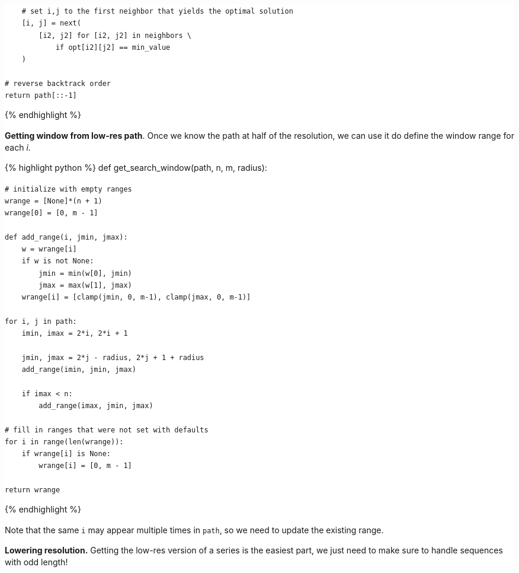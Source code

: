         # set i,j to the first neighbor that yields the optimal solution
        [i, j] = next(
            [i2, j2] for [i2, j2] in neighbors \
                if opt[i2][j2] == min_value
        )

    # reverse backtrack order
    return path[::-1]
{% endhighlight %}

**Getting window from low-res path**. Once we know the path at half of the resolution, we can use it do define the window range for each $i$.

{% highlight python %}
def get_search_window(path, n, m, radius):

    # initialize with empty ranges
    wrange = [None]*(n + 1)
    wrange[0] = [0, m - 1]

    def add_range(i, jmin, jmax):
        w = wrange[i]
        if w is not None:
            jmin = min(w[0], jmin)
            jmax = max(w[1], jmax)
        wrange[i] = [clamp(jmin, 0, m-1), clamp(jmax, 0, m-1)]

    for i, j in path:
        imin, imax = 2*i, 2*i + 1

        jmin, jmax = 2*j - radius, 2*j + 1 + radius
        add_range(imin, jmin, jmax)

        if imax < n:
            add_range(imax, jmin, jmax)

    # fill in ranges that were not set with defaults
    for i in range(len(wrange)):
        if wrange[i] is None:
            wrange[i] = [0, m - 1]

    return wrange
{% endhighlight %}

Note that the same `i` may appear multiple times in `path`, so we need to update the existing range.

**Lowering resolution.** Getting the low-res version of a series is the easiest part, we just need to make sure to handle sequences with odd length!
